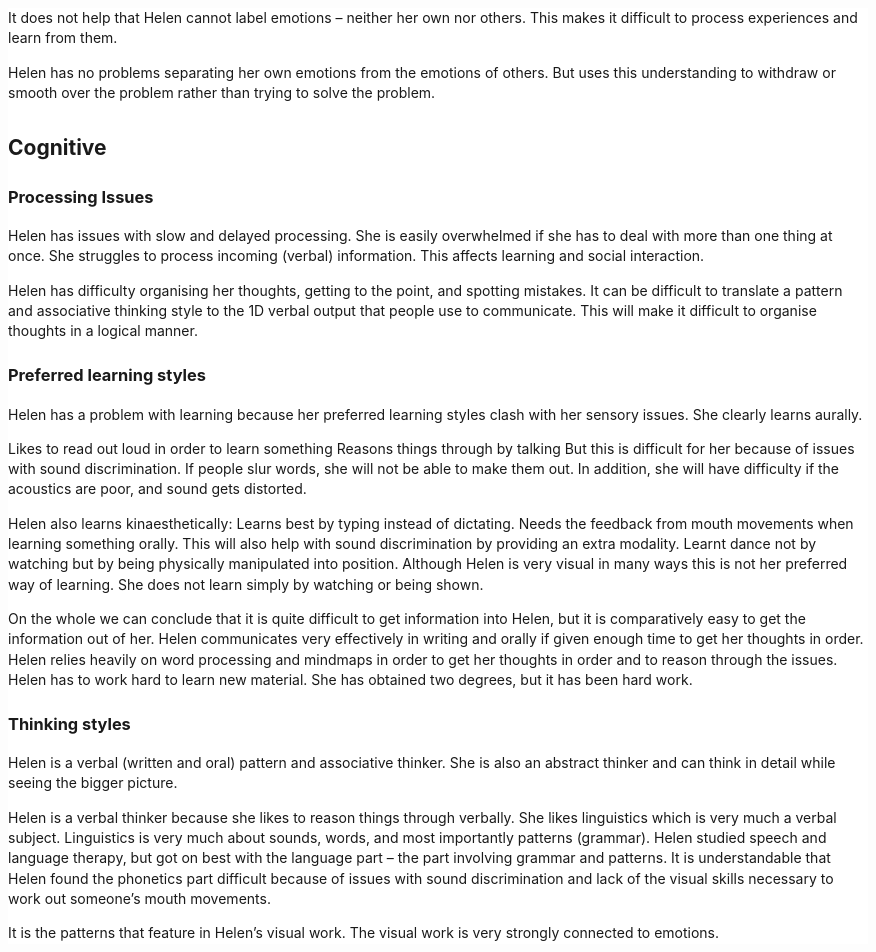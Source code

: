It does not help that Helen cannot label emotions – neither her own nor others. This makes it difficult to process experiences and learn from them.

Helen has no problems separating her own emotions from the emotions of others. But uses this understanding to withdraw or smooth over the problem rather than trying to solve the problem.

## Cognitive
### Processing Issues
Helen has issues with slow and delayed processing. She is easily overwhelmed if she has to deal with more than one thing at once. She struggles to process incoming (verbal) information. This affects learning and social interaction.

Helen has difficulty organising her thoughts, getting to the point, and spotting mistakes. It can be difficult to translate a pattern and associative thinking style to the 1D verbal output that people use to communicate. This will make it difficult to organise thoughts in a logical manner.

### Preferred learning styles
Helen has a problem with learning because her preferred learning styles clash with her sensory issues. She clearly learns aurally.

Likes to read out loud in order to learn something
Reasons things through by talking
But this is difficult for her because of issues with sound discrimination. If people slur words, she will not be able to make them out. In addition, she will have difficulty if the acoustics are poor, and sound gets distorted.

Helen also learns kinaesthetically:
Learns best by typing instead of dictating.
Needs the feedback from mouth movements when learning something orally. This will also help with sound discrimination by providing an extra modality.
Learnt dance not by watching but by being physically manipulated into position.
Although Helen is very visual in many ways this is not her preferred way of learning. She does not learn simply by watching or being shown.

On the whole we can conclude that it is quite difficult to get information into Helen, but it is comparatively easy to get the information out of her. Helen communicates very effectively in writing and orally if given enough time to get her thoughts in order. Helen relies heavily on word processing and mindmaps in order to get her thoughts in order and to reason through the issues. Helen has to work hard to learn new material.  She has obtained two degrees, but it has been hard work.

### Thinking styles
Helen is a verbal (written and oral) pattern and associative thinker. She is also an abstract thinker and can think in detail while seeing the bigger picture.

Helen is a verbal thinker because she likes to reason things through verbally. She likes linguistics which is very much a verbal subject. Linguistics is very much about sounds, words, and most importantly patterns (grammar). Helen studied speech and language therapy, but got on best with the language part – the part involving grammar and patterns. It is understandable that Helen found the phonetics part difficult because of issues with sound discrimination and lack of the visual skills necessary to work out someone’s mouth movements.

It is the patterns that feature in Helen’s visual work. The visual work is very strongly connected to emotions.
